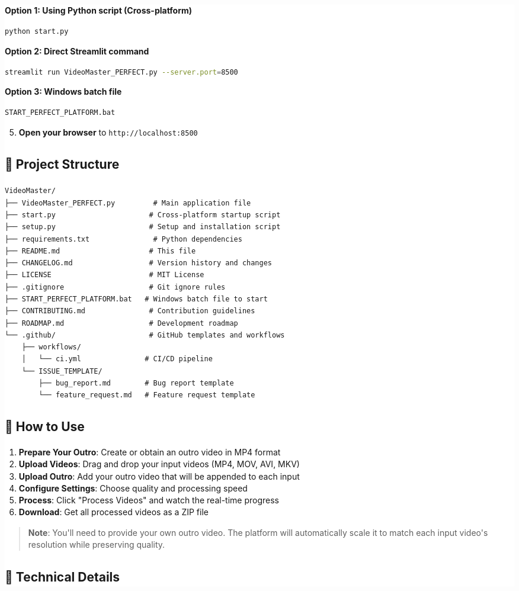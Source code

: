    **Option 1: Using Python script (Cross-platform)**
   ```bash
   python start.py
   ```

   **Option 2: Direct Streamlit command**
   ```bash
   streamlit run VideoMaster_PERFECT.py --server.port=8500
   ```

   **Option 3: Windows batch file**
   ```bash
   START_PERFECT_PLATFORM.bat
   ```

5. **Open your browser** to `http://localhost:8500`

## 📁 Project Structure

```
VideoMaster/
├── VideoMaster_PERFECT.py         # Main application file
├── start.py                      # Cross-platform startup script
├── setup.py                      # Setup and installation script
├── requirements.txt               # Python dependencies
├── README.md                     # This file
├── CHANGELOG.md                  # Version history and changes
├── LICENSE                       # MIT License
├── .gitignore                    # Git ignore rules
├── START_PERFECT_PLATFORM.bat   # Windows batch file to start
├── CONTRIBUTING.md               # Contribution guidelines
├── ROADMAP.md                    # Development roadmap
└── .github/                      # GitHub templates and workflows
    ├── workflows/
    │   └── ci.yml               # CI/CD pipeline
    └── ISSUE_TEMPLATE/
        ├── bug_report.md        # Bug report template
        └── feature_request.md   # Feature request template
```

## 🎯 How to Use

1. **Prepare Your Outro**: Create or obtain an outro video in MP4 format
2. **Upload Videos**: Drag and drop your input videos (MP4, MOV, AVI, MKV)
3. **Upload Outro**: Add your outro video that will be appended to each input
4. **Configure Settings**: Choose quality and processing speed
5. **Process**: Click "Process Videos" and watch the real-time progress
6. **Download**: Get all processed videos as a ZIP file

> **Note**: You'll need to provide your own outro video. The platform will automatically scale it to match each input video's resolution while preserving quality.

## 🔧 Technical Details
